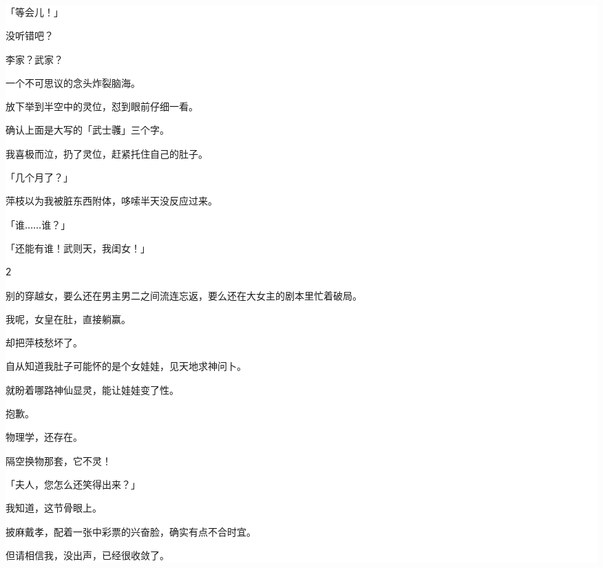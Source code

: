 
「等会儿！」


没听错吧？


李家？武家？


一个不可思议的念头炸裂脑海。


放下举到半空中的灵位，怼到眼前仔细一看。


确认上面是大写的「武士彠」三个字。


我喜极而泣，扔了灵位，赶紧托住自己的肚子。


「几个月了？」


萍枝以为我被脏东西附体，哆嗦半天没反应过来。


「谁……谁？」


「还能有谁！武则天，我闺女！」


2


别的穿越女，要么还在男主男二之间流连忘返，要么还在大女主的剧本里忙着破局。


我呢，女皇在肚，直接躺赢。


却把萍枝愁坏了。


自从知道我肚子可能怀的是个女娃娃，见天地求神问卜。


就盼着哪路神仙显灵，能让娃娃变了性。


抱歉。


物理学，还存在。


隔空换物那套，它不灵！


「夫人，您怎么还笑得出来？」


我知道，这节骨眼上。


披麻戴孝，配着一张中彩票的兴奋脸，确实有点不合时宜。


但请相信我，没出声，已经很收敛了。

